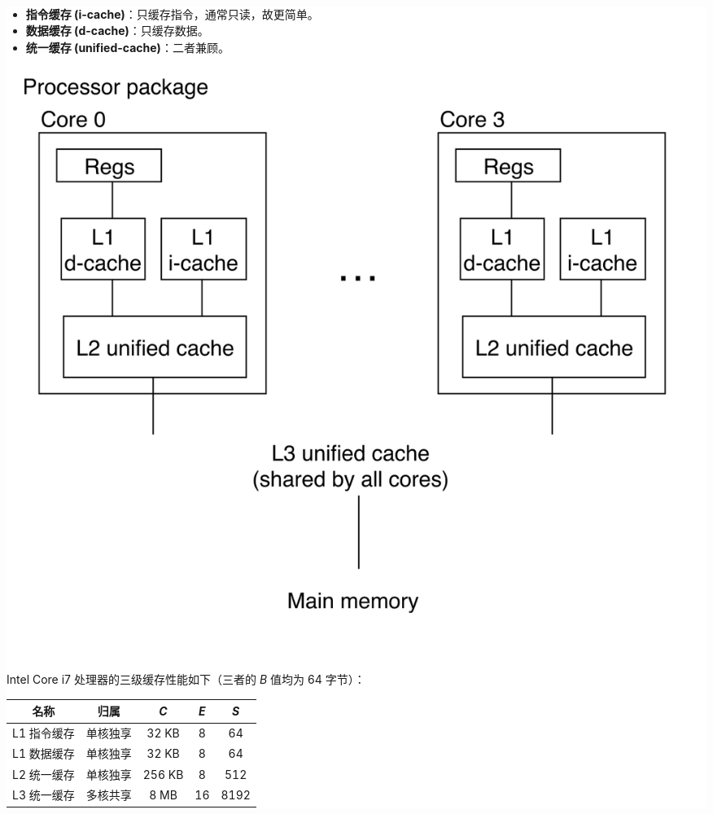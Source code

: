 - **指令缓存 (i-cache)**：只缓存指令，通常只读，故更简单。<a href id="i-cache"></a>
- **数据缓存 (d-cache)**：只缓存数据。
- **统一缓存 (unified-cache)**：二者兼顾。

![](./ics3/mem/corei7caches.svg)

Intel Core i7 处理器的三级缓存性能如下（三者的 $B$ 值均为 64 字节）：

|    名称     |   归属   |  $C$   | $E$  | $S$  |
| :---------: | :------: | :----: | :--: | :--: |
| L1 指令缓存 | 单核独享 | 32 KB  |  8   |  64  |
| L1 数据缓存 | 单核独享 | 32 KB  |  8   |  64  |
| L2 统一缓存 | 单核独享 | 256 KB |  8   | 512  |
| L3 统一缓存 | 多核共享 |  8 MB  |  16  | 8192 |
